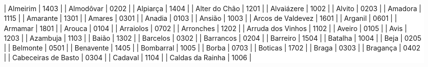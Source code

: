| Almeirim                                     | 1403 |
| Almodôvar                                    | 0202 |
| Alpiarça                                     | 1404 |
| Alter do Chão                                | 1201 |
| Alvaiázere                                   | 1002 |
| Alvito                                       | 0203 |
| Amadora                                      | 1115 |
| Amarante                                     | 1301 |
| Amares                                       | 0301 |
| Anadia                                       | 0103 |
| Ansião                                       | 1003 |
| Arcos de Valdevez                            | 1601 |
| Arganil                                      | 0601 |
| Armamar                                      | 1801 |
| Arouca                                       | 0104 |
| Arraiolos                                    | 0702 |
| Arronches                                    | 1202 |
| Arruda dos Vinhos                            | 1102 |
| Aveiro                                       | 0105 |
| Avis                                         | 1203 |
| Azambuja                                     | 1103 |
| Baião                                        | 1302 |
| Barcelos                                     | 0302 |
| Barrancos                                    | 0204 |
| Barreiro                                     | 1504 |
| Batalha                                      | 1004 |
| Beja                                         | 0205 |
| Belmonte                                     | 0501 |
| Benavente                                    | 1405 |
| Bombarral                                    | 1005 |
| Borba                                        | 0703 |
| Boticas                                      | 1702 |
| Braga                                        | 0303 |
| Bragança                                     | 0402 |
| Cabeceiras de Basto                          | 0304 |
| Cadaval                                      | 1104 |
| Caldas da Rainha                             | 1006 |